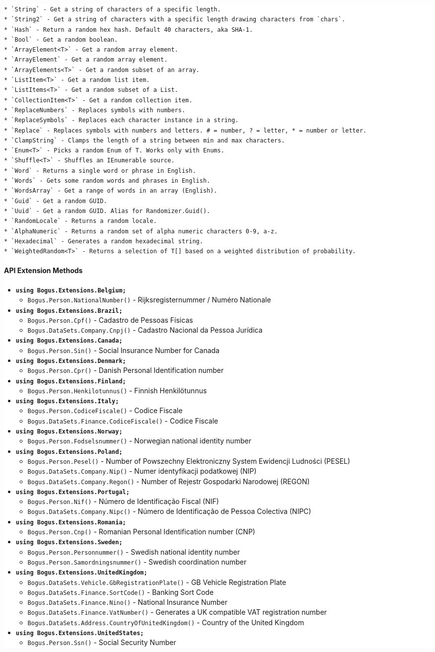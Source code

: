 	* `String` - Get a string of characters of a specific length.
	* `String2` - Get a string of characters with a specific length drawing characters from `chars`.
	* `Hash` - Return a random hex hash. Default 40 characters, aka SHA-1.
	* `Bool` - Get a random boolean.
	* `ArrayElement<T>` - Get a random array element.
	* `ArrayElement` - Get a random array element.
	* `ArrayElements<T>` - Get a random subset of an array.
	* `ListItem<T>` - Get a random list item.
	* `ListItems<T>` - Get a random subset of a List.
	* `CollectionItem<T>` - Get a random collection item.
	* `ReplaceNumbers` - Replaces symbols with numbers.
	* `ReplaceSymbols` - Replaces each character instance in a string.
	* `Replace` - Replaces symbols with numbers and letters. # = number, ? = letter, * = number or letter.
	* `ClampString` - Clamps the length of a string between min and max characters.
	* `Enum<T>` - Picks a random Enum of T. Works only with Enums.
	* `Shuffle<T>` - Shuffles an IEnumerable source.
	* `Word` - Returns a single word or phrase in English.
	* `Words` - Gets some random words and phrases in English.
	* `WordsArray` - Get a range of words in an array (English).
	* `Guid` - Get a random GUID.
	* `Uuid` - Get a random GUID. Alias for Randomizer.Guid().
	* `RandomLocale` - Returns a random locale.
	* `AlphaNumeric` - Returns a random set of alpha numeric characters 0-9, a-z.
	* `Hexadecimal` - Generates a random hexadecimal string.
	* `WeightedRandom<T>` - Returns a selection of T[] based on a weighted distribution of probability.

#### API Extension Methods
* **`using Bogus.Extensions.Belgium;`**
	* `Bogus.Person.NationalNumber()` - Rijksregisternummer / Numéro Nationale
* **`using Bogus.Extensions.Brazil;`**
	* `Bogus.Person.Cpf()` - Cadastro de Pessoas Físicas
	* `Bogus.DataSets.Company.Cnpj()` - Cadastro Nacional da Pessoa Jurídica
* **`using Bogus.Extensions.Canada;`**
	* `Bogus.Person.Sin()` - Social Insurance Number for Canada
* **`using Bogus.Extensions.Denmark;`**
	* `Bogus.Person.Cpr()` - Danish Personal Identification number
* **`using Bogus.Extensions.Finland;`**
	* `Bogus.Person.Henkilotunnus()` - Finnish Henkilötunnus
* **`using Bogus.Extensions.Italy;`**
	* `Bogus.Person.CodiceFiscale()` - Codice Fiscale
	* `Bogus.DataSets.Finance.CodiceFiscale()` - Codice Fiscale
* **`using Bogus.Extensions.Norway;`**
	* `Bogus.Person.Fodselsnummer()` - Norwegian national identity number
* **`using Bogus.Extensions.Poland;`**
	* `Bogus.Person.Pesel()` - Number of Powszechny Elektroniczny System Ewidencji Ludności (PESEL)
	* `Bogus.DataSets.Company.Nip()` - Numer identyfikacji podatkowej (NIP)
	* `Bogus.DataSets.Company.Regon()` - Number of Rejestr Gospodarki Narodowej (REGON)
* **`using Bogus.Extensions.Portugal;`**
	* `Bogus.Person.Nif()` - Número de Identificação Fiscal (NIF)
	* `Bogus.DataSets.Company.Nipc()` - Número de Identificação de Pessoa Colectiva (NIPC)
* **`using Bogus.Extensions.Romania;`**
	* `Bogus.Person.Cnp()` - Romanian Personal Identification number (CNP)
* **`using Bogus.Extensions.Sweden;`**
	* `Bogus.Person.Personnummer()` - Swedish national identity number
	* `Bogus.Person.Samordningsnummer()` - Swedish coordination number
* **`using Bogus.Extensions.UnitedKingdom;`**
	* `Bogus.DataSets.Vehicle.GbRegistrationPlate()` - GB Vehicle Registration Plate
	* `Bogus.DataSets.Finance.SortCode()` - Banking Sort Code
	* `Bogus.DataSets.Finance.Nino()` - National Insurance Number
	* `Bogus.DataSets.Finance.VatNumber()` - Generates a UK compatible VAT registration number
	* `Bogus.DataSets.Address.CountryOfUnitedKingdom()` - Country of the United Kingdom
* **`using Bogus.Extensions.UnitedStates;`**
	* `Bogus.Person.Ssn()` - Social Security Number